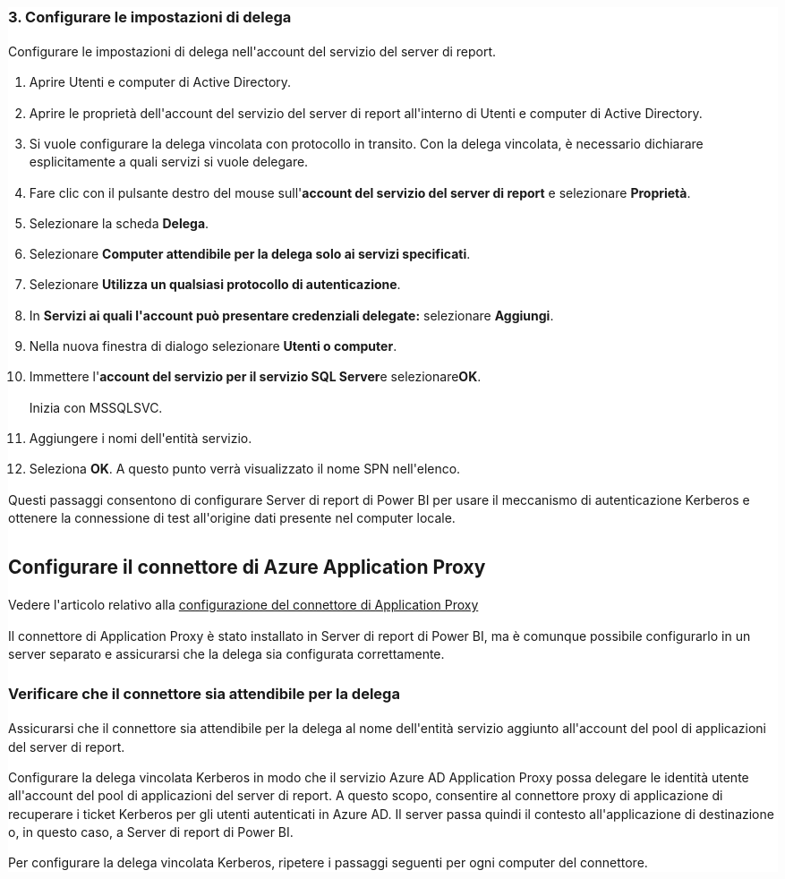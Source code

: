 ### <a name="3-configure-delegation-settings"></a>3. Configurare le impostazioni di delega

Configurare le impostazioni di delega nell'account del servizio del server di report.

1. Aprire Utenti e computer di Active Directory.
2. Aprire le proprietà dell'account del servizio del server di report all'interno di Utenti e computer di Active Directory.
3. Si vuole configurare la delega vincolata con protocollo in transito. Con la delega vincolata, è necessario dichiarare esplicitamente a quali servizi si vuole delegare.
4. Fare clic con il pulsante destro del mouse sull'**account del servizio del server di report** e selezionare **Proprietà**.
5. Selezionare la scheda **Delega**.
6. Selezionare **Computer attendibile per la delega solo ai servizi specificati**.
7. Selezionare **Utilizza un qualsiasi protocollo di autenticazione**.
8. In **Servizi ai quali l'account può presentare credenziali delegate:** selezionare **Aggiungi**.
9. Nella nuova finestra di dialogo selezionare **Utenti o computer**.
10. Immettere l'**account del servizio per il servizio SQL Server**e selezionare**OK**.

    Inizia con MSSQLSVC.

1. Aggiungere i nomi dell'entità servizio.
2. Seleziona **OK**. A questo punto verrà visualizzato il nome SPN nell'elenco.

Questi passaggi consentono di configurare Server di report di Power BI per usare il meccanismo di autenticazione Kerberos e ottenere la connessione di test all'origine dati presente nel computer locale.

## <a name="configure-azure-application-proxy-connector"></a>Configurare il connettore di Azure Application Proxy

Vedere l'articolo relativo alla [configurazione del connettore di Application Proxy](https://docs.microsoft.com/azure/active-directory/manage-apps/application-proxy-add-on-premises-application#add-an-on-premises-app-to-azure-ad)

Il connettore di Application Proxy è stato installato in Server di report di Power BI, ma è comunque possibile configurarlo in un server separato e assicurarsi che la delega sia configurata correttamente.

### <a name="ensure-the-connector-is-trusted-for-delegation"></a>Verificare che il connettore sia attendibile per la delega

Assicurarsi che il connettore sia attendibile per la delega al nome dell'entità servizio aggiunto all'account del pool di applicazioni del server di report.

Configurare la delega vincolata Kerberos in modo che il servizio Azure AD Application Proxy possa delegare le identità utente all'account del pool di applicazioni del server di report. A questo scopo, consentire al connettore proxy di applicazione di recuperare i ticket Kerberos per gli utenti autenticati in Azure AD. Il server passa quindi il contesto all'applicazione di destinazione o, in questo caso, a Server di report di Power BI.

Per configurare la delega vincolata Kerberos, ripetere i passaggi seguenti per ogni computer del connettore.
